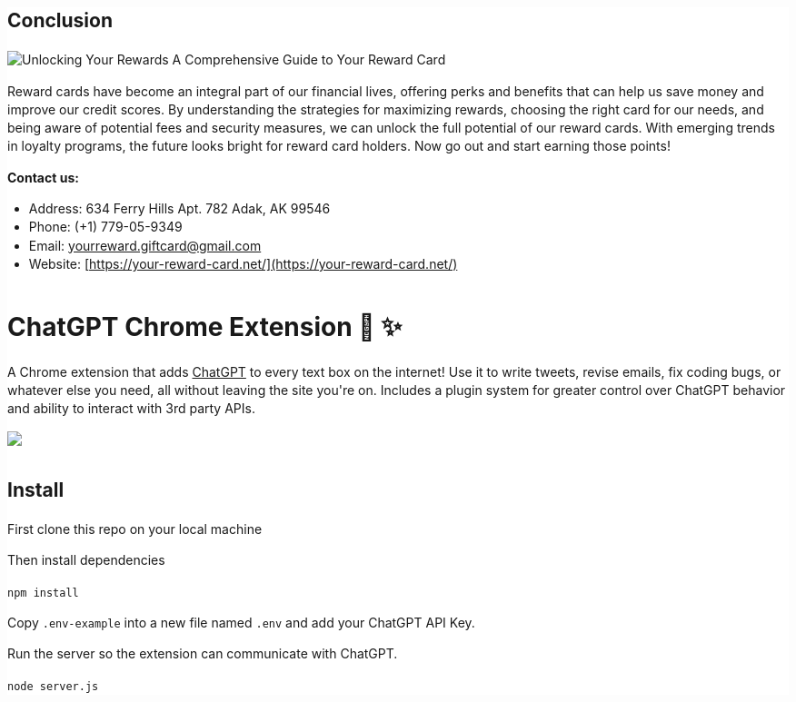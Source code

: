 Conclusion
----------

![Unlocking Your Rewards A Comprehensive Guide to Your Reward Card](https://authenticrecognition.com/wp-content/uploads/2016/10/Rewards_Fotolia_97919063_S.jpg)

Reward cards have become an integral part of our financial lives, offering perks and benefits that can help us save money and improve our credit scores. By understanding the strategies for maximizing rewards, choosing the right card for our needs, and being aware of potential fees and security measures, we can unlock the full potential of our reward cards. With emerging trends in loyalty programs, the future looks bright for reward card holders. Now go out and start earning those points!

**Contact us:**

* Address: 634 Ferry Hills Apt. 782 Adak, AK 99546
* Phone: (+1) 779-05-9349
* Email: yourreward.giftcard@gmail.com
* Website: [https://your-reward-card.net/](https://your-reward-card.net/)




# ChatGPT Chrome Extension 🤖 ✨

A Chrome extension that adds [ChatGPT](https://chat.openai.com) to every text box on the internet! Use it to write tweets, revise emails, fix coding bugs, or whatever else you need, all without leaving the site you're on. Includes a plugin system for greater control over ChatGPT behavior and ability to interact with 3rd party APIs.

![](https://i.imgur.com/CPMOyG7.gif)

## Install

First clone this repo on your local machine

Then install dependencies

```bash
npm install
```

Copy `.env-example` into a new file named `.env` and add your ChatGPT API Key.

Run the server so the extension can communicate with ChatGPT.

```bash
node server.js
```

